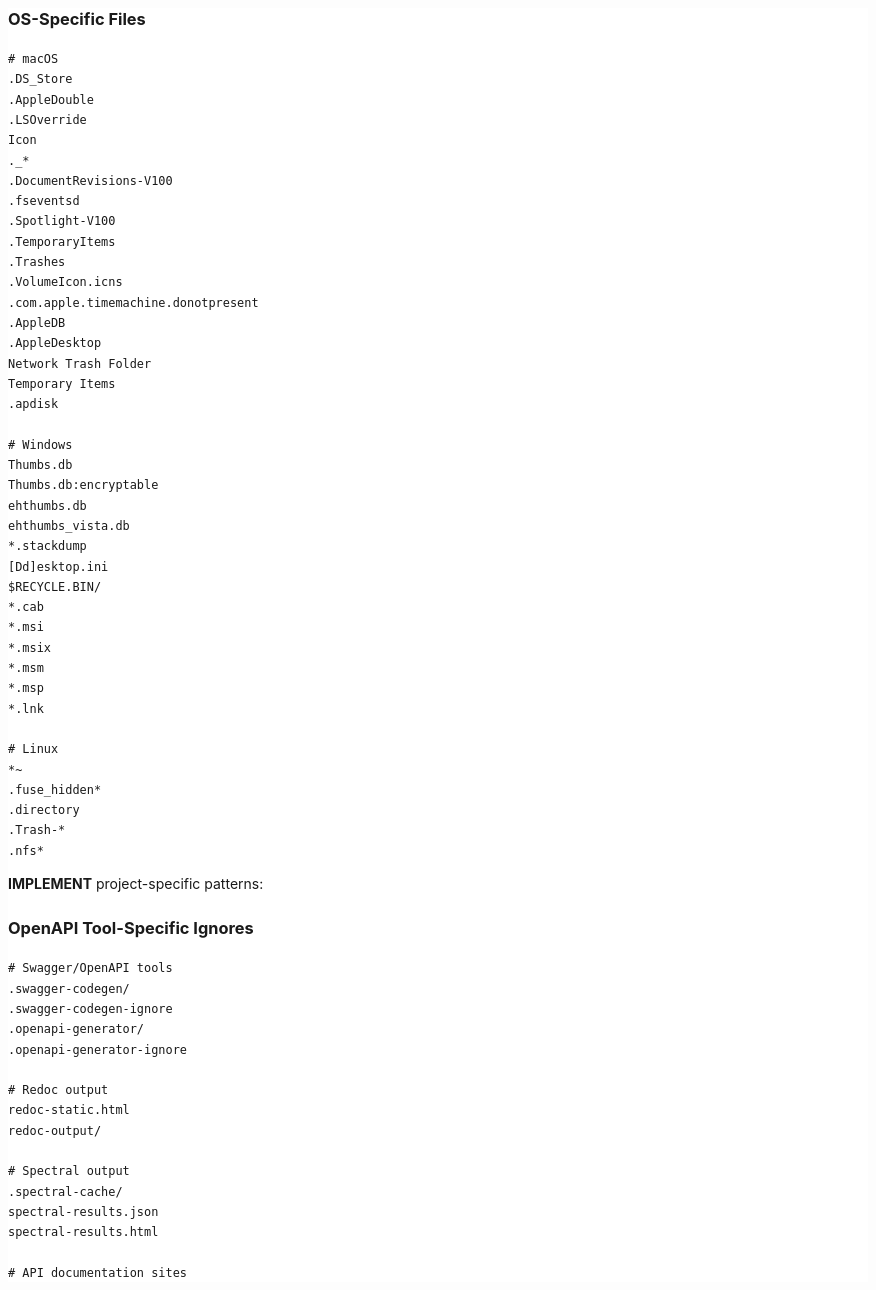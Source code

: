 ### OS-Specific Files
```gitignore
# macOS
.DS_Store
.AppleDouble
.LSOverride
Icon
._*
.DocumentRevisions-V100
.fseventsd
.Spotlight-V100
.TemporaryItems
.Trashes
.VolumeIcon.icns
.com.apple.timemachine.donotpresent
.AppleDB
.AppleDesktop
Network Trash Folder
Temporary Items
.apdisk

# Windows
Thumbs.db
Thumbs.db:encryptable
ehthumbs.db
ehthumbs_vista.db
*.stackdump
[Dd]esktop.ini
$RECYCLE.BIN/
*.cab
*.msi
*.msix
*.msm
*.msp
*.lnk

# Linux
*~
.fuse_hidden*
.directory
.Trash-*
.nfs*
```

**IMPLEMENT** project-specific patterns:

### OpenAPI Tool-Specific Ignores
```gitignore
# Swagger/OpenAPI tools
.swagger-codegen/
.swagger-codegen-ignore
.openapi-generator/
.openapi-generator-ignore

# Redoc output
redoc-static.html
redoc-output/

# Spectral output
.spectral-cache/
spectral-results.json
spectral-results.html

# API documentation sites
```